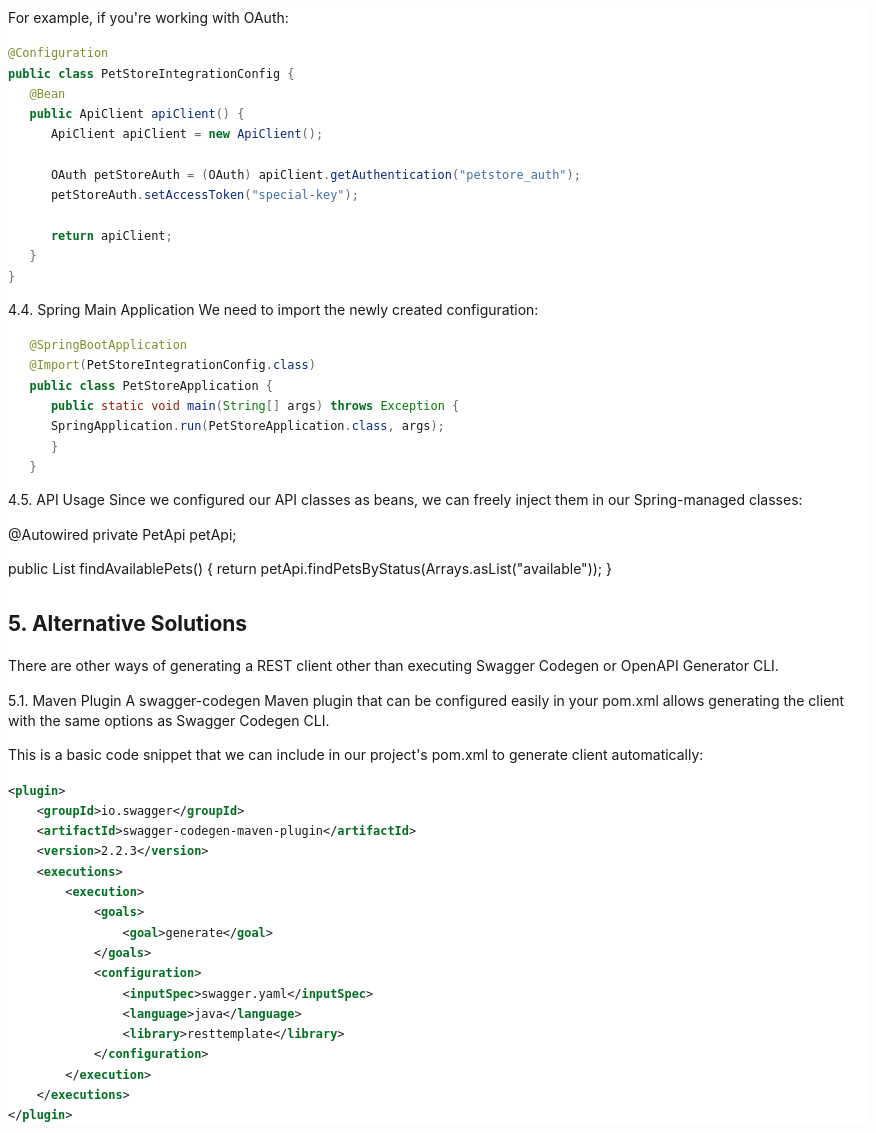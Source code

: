 For example, if you're working with OAuth:

```java
@Configuration
public class PetStoreIntegrationConfig {
   @Bean
   public ApiClient apiClient() {
      ApiClient apiClient = new ApiClient();

      OAuth petStoreAuth = (OAuth) apiClient.getAuthentication("petstore_auth");
      petStoreAuth.setAccessToken("special-key");

      return apiClient;
   }
}
```
4.4. Spring Main Application
We need to import the newly created configuration:
```java
   @SpringBootApplication
   @Import(PetStoreIntegrationConfig.class)
   public class PetStoreApplication {
      public static void main(String[] args) throws Exception {
      SpringApplication.run(PetStoreApplication.class, args);
      }
   }
```
4.5. API Usage
Since we configured our API classes as beans, we can freely inject them in our Spring-managed classes:

@Autowired
private PetApi petApi;

public List<Pet> findAvailablePets() {
return petApi.findPetsByStatus(Arrays.asList("available"));
}
## 5. Alternative Solutions
   There are other ways of generating a REST client other than executing Swagger Codegen or OpenAPI Generator CLI.

5.1. Maven Plugin
A swagger-codegen Maven plugin that can be configured easily in your pom.xml allows generating the client with the same options as Swagger Codegen CLI.

This is a basic code snippet that we can include in our project's pom.xml to generate client automatically:
```xml
<plugin>
    <groupId>io.swagger</groupId>
    <artifactId>swagger-codegen-maven-plugin</artifactId>
    <version>2.2.3</version>
    <executions>
        <execution>
            <goals>
                <goal>generate</goal>
            </goals>
            <configuration>
                <inputSpec>swagger.yaml</inputSpec>
                <language>java</language>
                <library>resttemplate</library>
            </configuration>
        </execution>
    </executions>
</plugin>
```